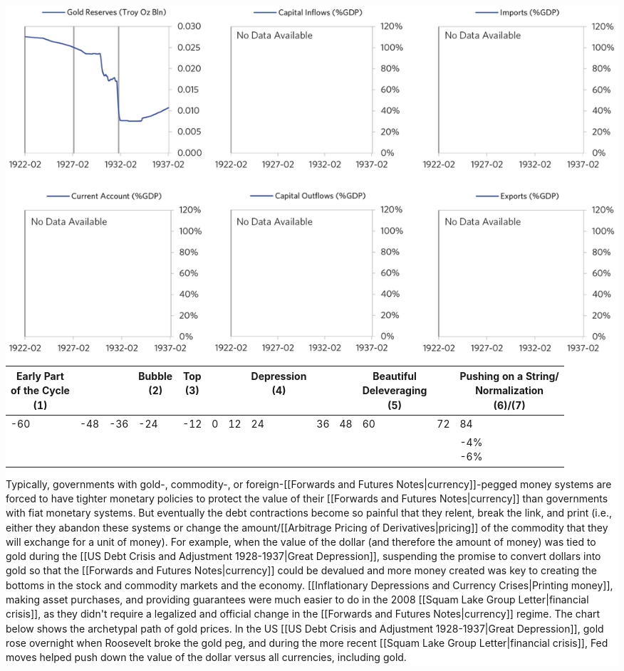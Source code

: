 ![](Attachments/BigDebtCycles_page_17_Figure_5.jpeg)

| Early Part<br>of the Cycle<br>(1) |     |     | Bubble<br>(2) | Top<br>(3) |   |    | Depression<br>(4) |    |    | Beautiful<br>Deleveraging<br>(5) |    | Pushing on a String/<br>Normalization<br>(6)/(7) |
|-----------------------------------|-----|-----|---------------|------------|---|----|-------------------|----|----|----------------------------------|----|--------------------------------------------------|
| -60                               | -48 | -36 | -24           | -12        | 0 | 12 | 24                | 36 | 48 | 60                               | 72 | 84                                               |
|                                   |     |     |               |            |   |    |                   |    |    |                                  |    | -4%<br>-6%                                       |

Typically, governments with gold-, commodity-, or foreign-[[Forwards and Futures Notes|currency]]-pegged money systems are forced to have tighter monetary policies to protect the value of their [[Forwards and Futures Notes|currency]] than governments with fiat monetary systems. But eventually the debt contractions become so painful that they relent, break the link, and print (i.e., either they abandon these systems or change the amount/[[Arbitrage Pricing of Derivatives|pricing]] of the commodity that they will exchange for a unit of money). For example, when the value of the dollar (and therefore the amount of money) was tied to gold during the [[US Debt Crisis and Adjustment 1928-1937|Great Depression]], suspending the promise to convert dollars into gold so that the [[Forwards and Futures Notes|currency]] could be devalued and more money created was key to creating the bottoms in the stock and commodity markets and the economy. [[Inflationary Depressions and Currency Crises|Printing money]], making asset purchases, and providing guarantees were much easier to do in the 2008 [[Squam Lake Group Letter|financial crisis]], as they didn't require a legalized and official change in the [[Forwards and Futures Notes|currency]] regime. The chart below shows the archetypal path of gold prices. In the US [[US Debt Crisis and Adjustment 1928-1937|Great Depression]], gold rose overnight when Roosevelt broke the gold peg, and during the more recent [[Squam Lake Group Letter|financial crisis]], Fed moves helped push down the value of the dollar versus all currencies, including gold.
